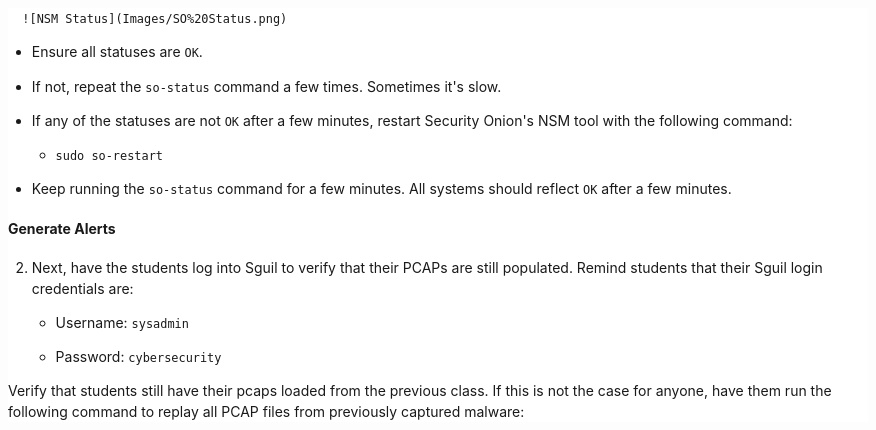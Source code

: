       ![NSM Status](Images/SO%20Status.png)


   - Ensure all statuses are `OK`.
   
   - If not, repeat the `so-status` command a few times. Sometimes it's slow.
   
   - If any of the statuses are not `OK` after a few minutes, restart Security Onion's NSM tool with the following command:

      - `sudo so-restart`
   
   - Keep running the `so-status` command for a few minutes. All systems should reflect `OK` after a few minutes.


#### Generate Alerts

2. Next, have the students log into Sguil to verify that their PCAPs are still populated. Remind students that their Sguil login credentials are:

   
   - Username: `sysadmin`

   - Password: `cybersecurity`

Verify that students still have their pcaps loaded from the previous class. If this is not the case for anyone, have them run the following command to replay all PCAP files from previously captured malware:
